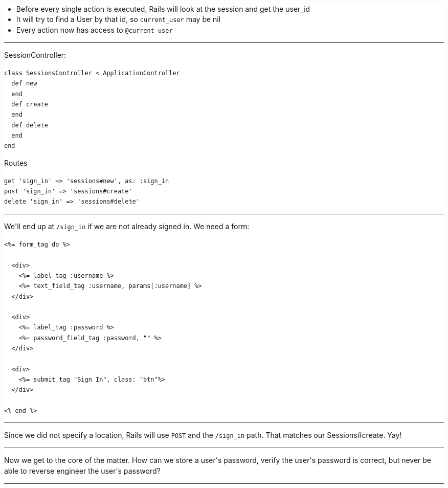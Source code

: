 * Before every single action is executed, Rails will look at the session and get the user_id
* It will try to find a User by that id, so `current_user` may be nil
* Every action now has access to `@current_user`
---

SessionController:

```
class SessionsController < ApplicationController
  def new
  end
  def create
  end
  def delete
  end
end
```

Routes
```
get 'sign_in' => 'sessions#new', as: :sign_in
post 'sign_in' => 'sessions#create'
delete 'sign_in' => 'sessions#delete'
```

---

We'll end up at `/sign_in` if we are not already signed in. We need a form:

```erb
<%= form_tag do %>

  <div>
    <%= label_tag :username %>
    <%= text_field_tag :username, params[:username] %>
  </div>

  <div>
    <%= label_tag :password %>
    <%= password_field_tag :password, "" %>
  </div>

  <div>
    <%= submit_tag "Sign In", class: "btn"%>
  </div>

<% end %>
```

---

Since we did not specify a location, Rails will use `POST` and the `/sign_in` path. That matches our Sessions#create. Yay!

---
Now we get to the core of the matter. How can we store a user's password, verify the user's password is correct, but never be able to reverse engineer the user's password?

---